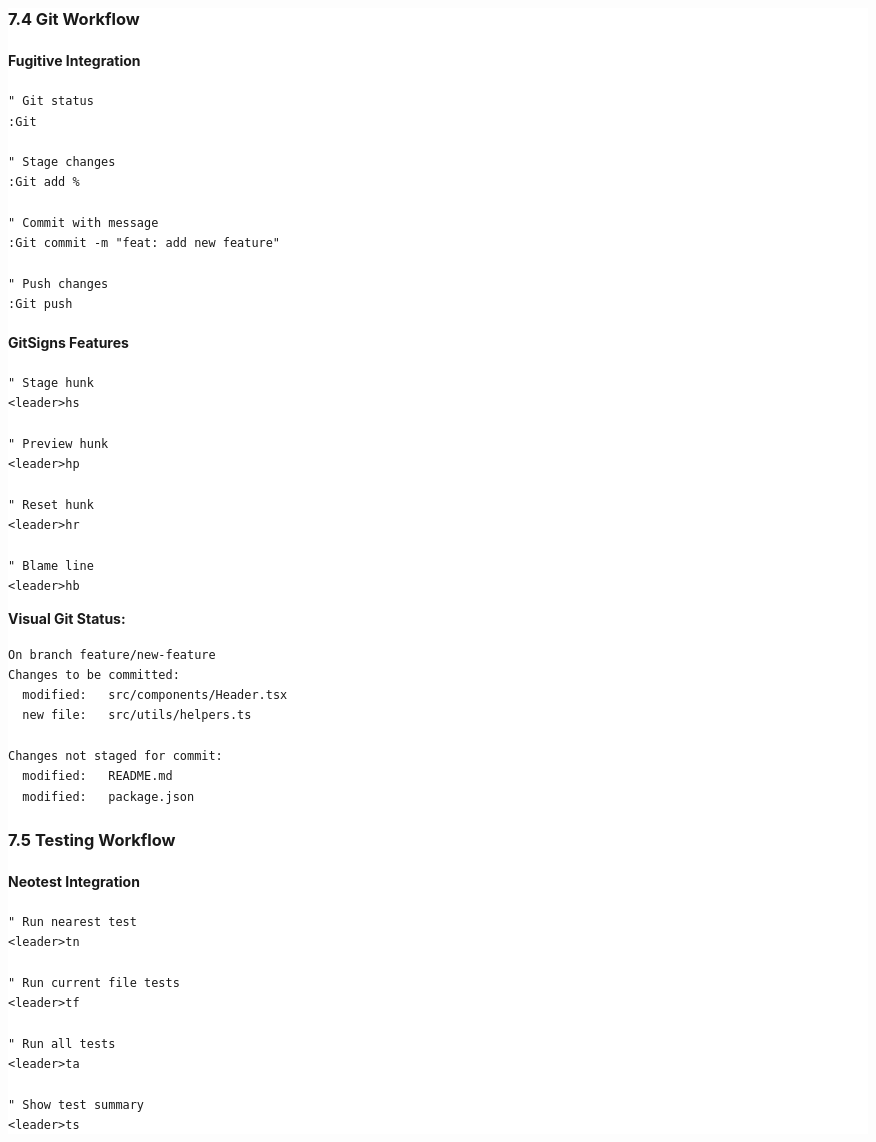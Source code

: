 ### 7.4 Git Workflow

#### Fugitive Integration
```vim
" Git status
:Git

" Stage changes
:Git add %

" Commit with message
:Git commit -m "feat: add new feature"

" Push changes
:Git push
```

#### GitSigns Features
```vim
" Stage hunk
<leader>hs

" Preview hunk
<leader>hp

" Reset hunk
<leader>hr

" Blame line
<leader>hb
```

**Visual Git Status:**
```
On branch feature/new-feature
Changes to be committed:
  modified:   src/components/Header.tsx
  new file:   src/utils/helpers.ts

Changes not staged for commit:
  modified:   README.md
  modified:   package.json
```

### 7.5 Testing Workflow

#### Neotest Integration
```vim
" Run nearest test
<leader>tn

" Run current file tests
<leader>tf

" Run all tests
<leader>ta

" Show test summary
<leader>ts
```

